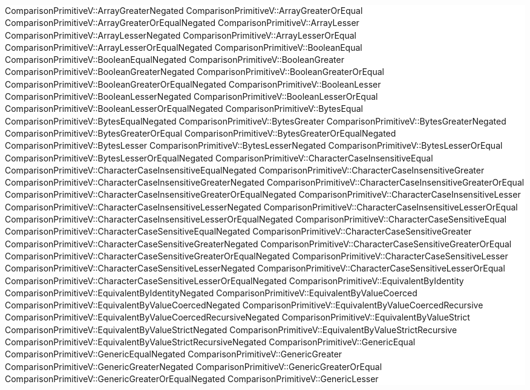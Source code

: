 ComparisonPrimitiveV::ArrayGreaterNegated
ComparisonPrimitiveV::ArrayGreaterOrEqual
ComparisonPrimitiveV::ArrayGreaterOrEqualNegated
ComparisonPrimitiveV::ArrayLesser
ComparisonPrimitiveV::ArrayLesserNegated
ComparisonPrimitiveV::ArrayLesserOrEqual
ComparisonPrimitiveV::ArrayLesserOrEqualNegated
ComparisonPrimitiveV::BooleanEqual
ComparisonPrimitiveV::BooleanEqualNegated
ComparisonPrimitiveV::BooleanGreater
ComparisonPrimitiveV::BooleanGreaterNegated
ComparisonPrimitiveV::BooleanGreaterOrEqual
ComparisonPrimitiveV::BooleanGreaterOrEqualNegated
ComparisonPrimitiveV::BooleanLesser
ComparisonPrimitiveV::BooleanLesserNegated
ComparisonPrimitiveV::BooleanLesserOrEqual
ComparisonPrimitiveV::BooleanLesserOrEqualNegated
ComparisonPrimitiveV::BytesEqual
ComparisonPrimitiveV::BytesEqualNegated
ComparisonPrimitiveV::BytesGreater
ComparisonPrimitiveV::BytesGreaterNegated
ComparisonPrimitiveV::BytesGreaterOrEqual
ComparisonPrimitiveV::BytesGreaterOrEqualNegated
ComparisonPrimitiveV::BytesLesser
ComparisonPrimitiveV::BytesLesserNegated
ComparisonPrimitiveV::BytesLesserOrEqual
ComparisonPrimitiveV::BytesLesserOrEqualNegated
ComparisonPrimitiveV::CharacterCaseInsensitiveEqual
ComparisonPrimitiveV::CharacterCaseInsensitiveEqualNegated
ComparisonPrimitiveV::CharacterCaseInsensitiveGreater
ComparisonPrimitiveV::CharacterCaseInsensitiveGreaterNegated
ComparisonPrimitiveV::CharacterCaseInsensitiveGreaterOrEqual
ComparisonPrimitiveV::CharacterCaseInsensitiveGreaterOrEqualNegated
ComparisonPrimitiveV::CharacterCaseInsensitiveLesser
ComparisonPrimitiveV::CharacterCaseInsensitiveLesserNegated
ComparisonPrimitiveV::CharacterCaseInsensitiveLesserOrEqual
ComparisonPrimitiveV::CharacterCaseInsensitiveLesserOrEqualNegated
ComparisonPrimitiveV::CharacterCaseSensitiveEqual
ComparisonPrimitiveV::CharacterCaseSensitiveEqualNegated
ComparisonPrimitiveV::CharacterCaseSensitiveGreater
ComparisonPrimitiveV::CharacterCaseSensitiveGreaterNegated
ComparisonPrimitiveV::CharacterCaseSensitiveGreaterOrEqual
ComparisonPrimitiveV::CharacterCaseSensitiveGreaterOrEqualNegated
ComparisonPrimitiveV::CharacterCaseSensitiveLesser
ComparisonPrimitiveV::CharacterCaseSensitiveLesserNegated
ComparisonPrimitiveV::CharacterCaseSensitiveLesserOrEqual
ComparisonPrimitiveV::CharacterCaseSensitiveLesserOrEqualNegated
ComparisonPrimitiveV::EquivalentByIdentity
ComparisonPrimitiveV::EquivalentByIdentityNegated
ComparisonPrimitiveV::EquivalentByValueCoerced
ComparisonPrimitiveV::EquivalentByValueCoercedNegated
ComparisonPrimitiveV::EquivalentByValueCoercedRecursive
ComparisonPrimitiveV::EquivalentByValueCoercedRecursiveNegated
ComparisonPrimitiveV::EquivalentByValueStrict
ComparisonPrimitiveV::EquivalentByValueStrictNegated
ComparisonPrimitiveV::EquivalentByValueStrictRecursive
ComparisonPrimitiveV::EquivalentByValueStrictRecursiveNegated
ComparisonPrimitiveV::GenericEqual
ComparisonPrimitiveV::GenericEqualNegated
ComparisonPrimitiveV::GenericGreater
ComparisonPrimitiveV::GenericGreaterNegated
ComparisonPrimitiveV::GenericGreaterOrEqual
ComparisonPrimitiveV::GenericGreaterOrEqualNegated
ComparisonPrimitiveV::GenericLesser